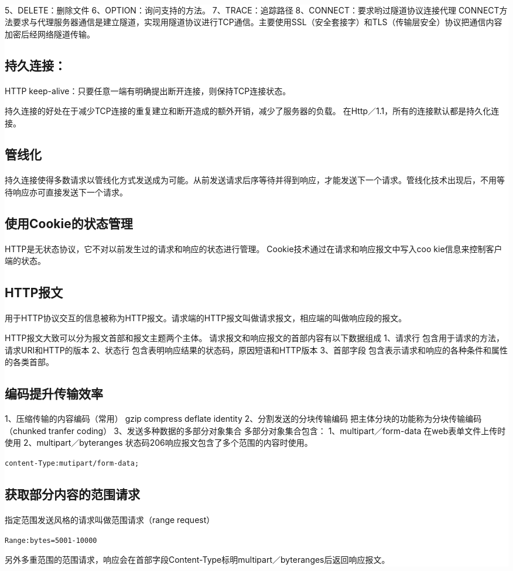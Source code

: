 5、DELETE：删除文件
6、OPTION：询问支持的方法。
7、TRACE：追踪路径
8、CONNECT：要求哟过隧道协议连接代理
CONNECT方法要求与代理服务器通信是建立隧道，实现用隧道协议进行TCP通信。主要使用SSL（安全套接字）和TLS（传输层安全）协议把通信内容加密后经网络隧道传输。

## 持久连接：
HTTP keep-alive：只要任意一端有明确提出断开连接，则保持TCP连接状态。

持久连接的好处在于减少TCP连接的重复建立和断开造成的额外开销，减少了服务器的负载。
在Http／1.1，所有的连接默认都是持久化连接。

## 管线化
持久连接使得多数请求以管线化方式发送成为可能。从前发送请求后序等待并得到响应，才能发送下一个请求。管线化技术出现后，不用等待响应亦可直接发送下一个请求。

## 使用Cookie的状态管理
HTTP是无状态协议，它不对以前发生过的请求和响应的状态进行管理。
Cookie技术通过在请求和响应报文中写入coo kie信息来控制客户端的状态。

## HTTP报文
用于HTTP协议交互的信息被称为HTTP报文。请求端的HTTP报文叫做请求报文，相应端的叫做响应段的报文。

HTTP报文大致可以分为报文首部和报文主题两个主体。
请求报文和响应报文的首部内容有以下数据组成
1、请求行
包含用于请求的方法，请求URI和HTTP的版本
2、状态行
包含表明响应结果的状态码，原因短语和HTTP版本
3、首部字段
包含表示请求和响应的各种条件和属性的各类首部。

## 编码提升传输效率
1、压缩传输的内容编码（常用）
gzip
compress
deflate
identity
2、分割发送的分块传输编码
把主体分块的功能称为分块传输编码（chunked tranfer coding）
3、发送多种数据的多部分对象集合
多部分对象集合包含：
1、multipart／form-data
在web表单文件上传时使用
2、multipart／byteranges
状态码206响应报文包含了多个范围的内容时使用。
```
content-Type:mutipart/form-data;
```
## 获取部分内容的范围请求
指定范围发送风格的请求叫做范围请求（range request）
```
Range:bytes=5001-10000
```
另外多重范围的范围请求，响应会在首部字段Content-Type标明multipart／byteranges后返回响应报文。
